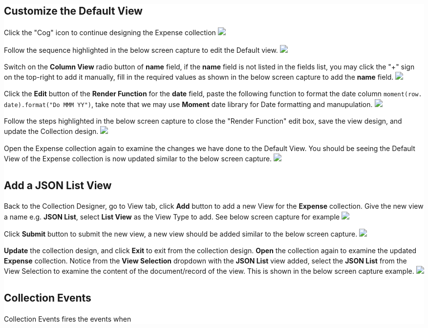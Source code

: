 ## Customize the Default View

Click the "Cog" icon to continue designing the Expense collection
![](/img/Collections-View-1.png)

Follow the sequence highlighted in the below screen capture to edit the Default view.
![](/img/Collections-View-2.png)

Switch on the **Column View** radio button of **name** field, if the **name** field is not listed in the fields list, you may click the "+" sign on the top-right to add it manually, fill in the required values as shown in the below screen capture to add the **name** field.
![](/img/Collections-View-3.png)

Click the **Edit** button of the **Render Function** for the **date** field, paste the following function to format the date column `moment(row.date).format("Do MMM YY")`, take note that we may use **Moment** date library for Date formatting and manupulation.
![](/img/Collections-View-4.png)

Follow the steps highlighted in the below screen capture to close the "Render Function" edit box, save the view design, and update the Collection design. 
![](/img/Collections-View-5.png)

Open the Expense collection again to examine the changes we have done to the Default View. You should be seeing the Default View of the Expense collection is now updated similar to the below screen capture.
![](/img/Collections-View-6.png)

## Add a JSON List View
Back to the Collection Designer, go to View tab, click **Add** button to add a new View for the **Expense** collection. Give the new view a name e.g. **JSON List**, select **List View** as the View Type to add. See below screen capture for example
![](/img/Collections-View-7.png)

Click **Submit** button to submit the new view, a new view should be added similar to the below screen capture.
![](/img/Collections-View-8.png)

**Update** the collection design, and click **Exit** to exit from the collection design. **Open** the collection again to examine the updated **Expense** collection. Notice from the **View Selection** dropdown with the **JSON List** view added, select the **JSON List** from the View Selection to examine the content of the document/record of the view. This is shown in the below screen capture example.
![](/img/Collections-View-9.png)

## Collection Events
Collection Events fires the events when 
